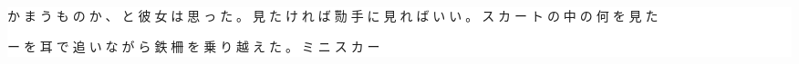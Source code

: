 か
ま
う
も
の
か
、
と
彼
女
は
思
っ
た
。
見
た
け
れ
ば
勚
手
に
見
れ
ば
い
い
。
ス
カ
ー
ト
の
中
の
何
を
見
た

ー
を
耳
で
追
い
な
が
ら
鉄
柵
を
乗
り
越
え
た
。
ミ
ニ
ス
カ
ー